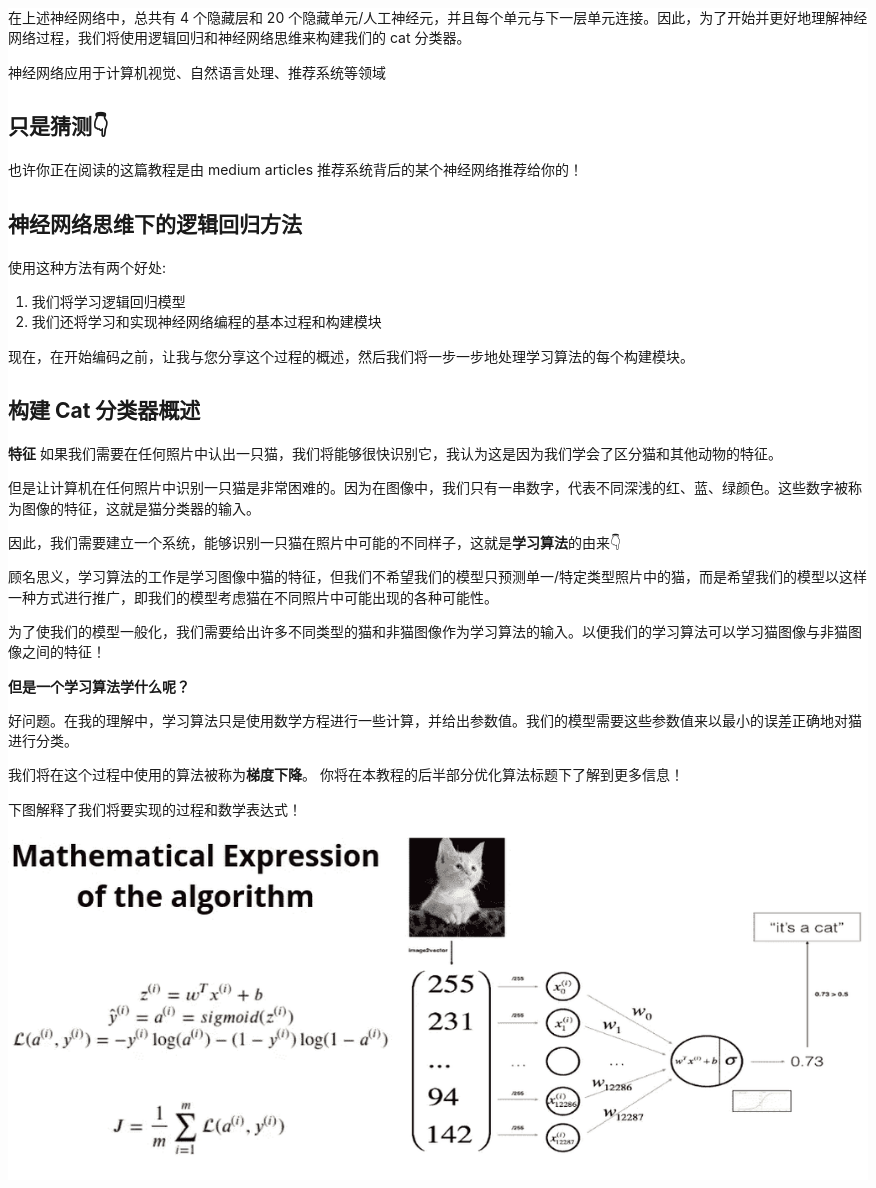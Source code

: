 在上述神经网络中，总共有 4 个隐藏层和 20 个隐藏单元/人工神经元，并且每个单元与下一层单元连接。因此，为了开始并更好地理解神经网络过程，我们将使用逻辑回归和神经网络思维来构建我们的 cat 分类器。

神经网络应用于计算机视觉、自然语言处理、推荐系统等领域

## 只是猜测👇

也许你正在阅读的这篇教程是由 medium articles 推荐系统背后的某个神经网络推荐给你的！

## 神经网络思维下的逻辑回归方法

使用这种方法有两个好处:

1.  我们将学习逻辑回归模型
2.  我们还将学习和实现神经网络编程的基本过程和构建模块

现在，在开始编码之前，让我与您分享这个过程的概述，然后我们将一步一步地处理学习算法的每个构建模块。

## 构建 Cat 分类器概述

**特征** 如果我们需要在任何照片中认出一只猫，我们将能够很快识别它，我认为这是因为我们学会了区分猫和其他动物的特征。

但是让计算机在任何照片中识别一只猫是非常困难的。因为在图像中，我们只有一串数字，代表不同深浅的红、蓝、绿颜色。这些数字被称为图像的特征，这就是猫分类器的输入。

因此，我们需要建立一个系统，能够识别一只猫在照片中可能的不同样子，这就是**学习算法**的由来👇

顾名思义，学习算法的工作是学习图像中猫的特征，但我们不希望我们的模型只预测单一/特定类型照片中的猫，而是希望我们的模型以这样一种方式进行推广，即我们的模型考虑猫在不同照片中可能出现的各种可能性。

为了使我们的模型一般化，我们需要给出许多不同类型的猫和非猫图像作为学习算法的输入。以便我们的学习算法可以学习猫图像与非猫图像之间的特征！

**但是一个学习算法学什么呢？**

好问题。在我的理解中，学习算法只是使用数学方程进行一些计算，并给出参数值。我们的模型需要这些参数值来以最小的误差正确地对猫进行分类。

我们将在这个过程中使用的算法被称为**梯度下降**。
你将在本教程的后半部分优化算法标题下了解到更多信息！

下图解释了我们将要实现的过程和数学表达式！

![](img/1185d33d25e14e20316e7c87ea6add02.png)
